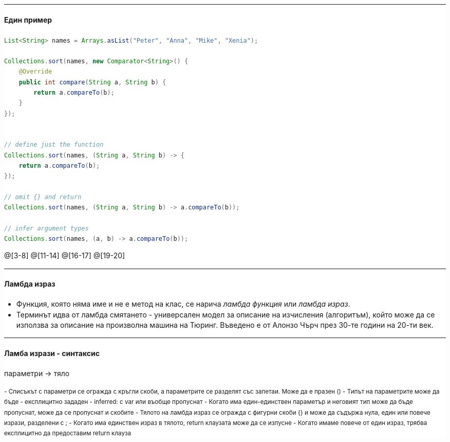 
</small>

---

#### Един пример

```java
List<String> names = Arrays.asList("Peter", "Anna", "Mike", "Xenia");

Collections.sort(names, new Comparator<String>() {
    @Override
    public int compare(String a, String b) {
        return a.compareTo(b);
    }
});


// define just the function
Collections.sort(names, (String a, String b) -> {
    return a.compareTo(b);
});

// omit {} and return
Collections.sort(names, (String a, String b) -> a.compareTo(b));

// infer argument types
Collections.sort(names, (a, b) -> a.compareTo(b));
```
@[3-8]
@[11-14]
@[16-17]
@[19-20]

---

#### Ламбда израз

- Функция, която няма име и не е метод на клас, се нарича *ламбда функция* или *ламбда израз*.
- Терминът идва от ламбда смятането - универсален модел за описание на изчисления (алгоритъм), който може да се използва за описание на произволна машина на Тюринг. Въведено е от Алонзо Чърч през 30-те години на 20-ти век.

---

#### Ламба изрази - синтаксис

параметри -> тяло

<small>
- Списъкът с параметри се огражда с кръгли скоби, а параметрите се разделят със запетаи. Може да е празен ()
- Типът на параметрите може да бъде
    - експлицитно зададен
    - inferred: с var или въобще пропуснат
- Когато има един-единствен параметър и неговият тип може да бъде пропуснат, може да се пропуснат и скобите
- Тялото на ламбда израз се огражда с фигурни скоби {} и може да съдържа нула, един или повече изрази, разделени с ;
   - Когато има единствен израз в тялото, return клаузата може да се изпусне
   - Когато имаме повече от един израз, трябва експлицитно да предоставим return клауза
